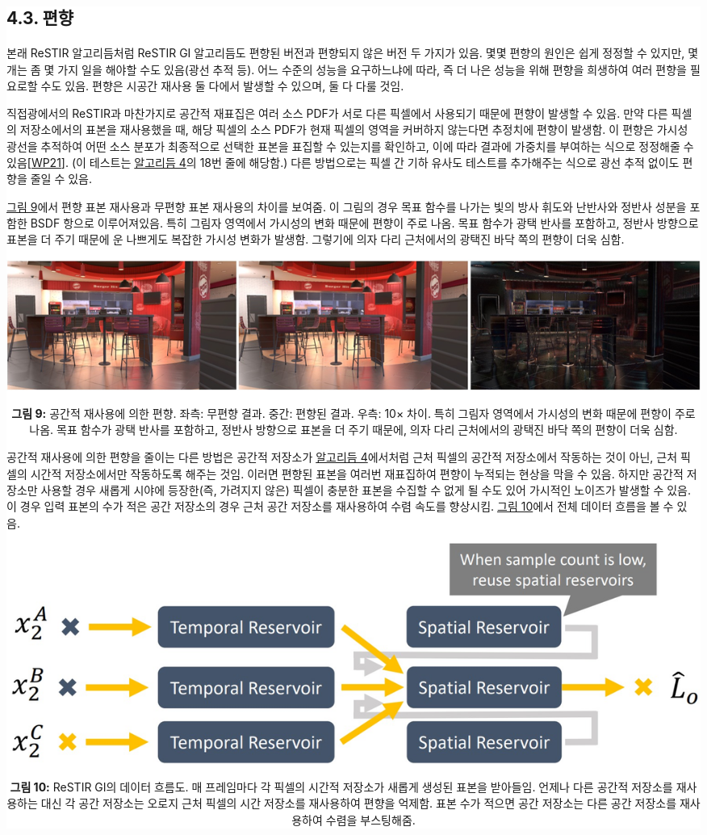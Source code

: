 ## 4.3. 편향

본래 ReSTIR 알고리듬처럼 ReSTIR GI 알고리듬도 편향된 버전과 편향되지 않은 버전 두 가지가 있음. 몇몇 편향의 원인은 쉽게 정정할 수 있지만, 몇 개는 좀 몇 가지 일을 해야할 수도 있음(광선 추적 등). 어느 수준의 성능을 요구하느냐에 따라, 즉 더 나은 성능을 위해 편향을 희생하여 여러 편향을 필요로할 수도 있음. 편향은 시공간 재사용 둘 다에서 발생할 수 있으며, 둘 다 다룰 것임.

직접광에서의 ReSTIR과 마찬가지로 공간적 재표집은 여러 소스 PDF가 서로 다른 픽셀에서 사용되기 때문에 편향이 발생할 수 있음. 만약 다른 픽셀의 저장소에서의 표본을 재사용했을 때, 해당 픽셀의 소스 PDF가 현재 픽셀의 영역을 커버하지 않는다면 추정치에 편향이 발생함. 이 편향은 가시성 광선을 추적하여 어떤 소스 분포가 최종적으로 선택한 표본을 표집할 수 있는지를 확인하고, 이에 따라 결과에 가중치를 부여하는 식으로 정정해줄 수 있음[[WP21](#wp21)]. (이 테스트는 [알고리듬 4](#알고리듬-4-공간적-재표집)의 18번 줄에 해당함.) 다른 방법으로는 픽셀 간 기하 유사도 테스트를 추가해주는 식으로 광선 추적 없이도 편향을 줄일 수 있음.

[그림 9](#figure_9)에서 편향 표본 재사용과 무편향 표본 재사용의 차이를 보여줌. 이 그림의 경우 목표 함수를 나가는 빛의 방사 휘도와 난반사와 정반사 성분을 포함한 BSDF 항으로 이루어져있음. 특히 그림자 영역에서 가시성의 변화 때문에 편향이 주로 나옴. 목표 함수가 광택 반사를 포함하고, 정반사 방향으로 표본을 더 주기 때문에 운 나쁘게도 복잡한 가시성 변화가 발생함. 그렇기에 의자 다리 근처에서의 광택진 바닥 쪽의 편향이 더욱 심함.

<div style="text-align: center" id="figure_9">
<img src="https://raw.githubusercontent.com/Alegruz/alegruz.github.io/master/assets/images/ReStirGi/Figure9.jpeg" alt="Figure9">
<p><strong>그림 9:</strong> 공간적 재사용에 의한 편향. 좌측: 무편향 결과. 중간: 편향된 결과. 우측: 10× 차이. 특히 그림자 영역에서 가시성의 변화 때문에 편향이 주로 나옴. 목표 함수가 광택 반사를 포함하고, 정반사 방향으로 표본을 더 주기 때문에, 의자 다리 근처에서의 광택진 바닥 쪽의 편향이 더욱 심함.</p>
</div>

공간적 재사용에 의한 편향을 줄이는 다른 방법은 공간적 저장소가 [알고리듬 4](#알고리듬-4-공간적-재표집)에서처럼 근처 픽셀의 공간적 저장소에서 작동하는 것이 아닌, 근처 픽셀의 시간적 저장소에서만 작동하도록 해주는 것임. 이러면 편향된 표본을 여러번 재표집하여 편향이 누적되는 현상을 막을 수 있음. 하지만 공간적 저장소만 사용할 경우 새롭게 시야에 등장한(즉, 가려지지 않은) 픽셀이 충분한 표본을 수집할 수 없게 될 수도 있어 가시적인 노이즈가 발생할 수 있음. 이 경우 입력 표본의 수가 적은 공간 저장소의 경우 근처 공간 저장소를 재사용하여 수렴 속도를 향상시킴. [그림 10](#figure_10)에서 전체 데이터 흐름을 볼 수 있음. 

<div style="text-align: center" id="figure_10">
<img src="https://raw.githubusercontent.com/Alegruz/alegruz.github.io/master/assets/images/ReStirGi/Figure10.jpeg" alt="Figure10">
<p><strong>그림 10:</strong> ReSTIR GI의 데이터 흐름도. 매 프레임마다 각 픽셀의 시간적 저장소가 새롭게 생성된 표본을 받아들임. 언제나 다른 공간적 저장소를 재사용하는 대신 각 공간 저장소는 오로지 근처 픽셀의 시간 저장소를 재사용하여 편향을 억제함. 표본 수가 적으면 공간 저장소는 다른 공간 저장소를 재사용하여 수렴을 부스팅해줌.</p>
</div>
